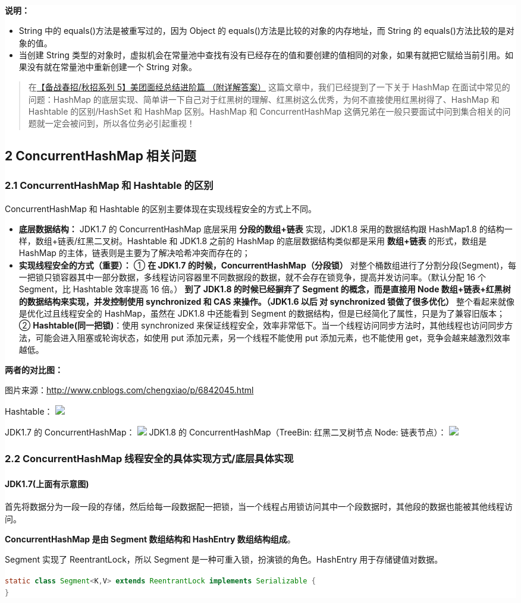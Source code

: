 
**说明：**

- String 中的 equals()方法是被重写过的，因为 Object 的 equals()方法是比较的对象的内存地址，而 String 的 equals()方法比较的是对象的值。
- 当创建 String 类型的对象时，虚拟机会在常量池中查找有没有已经存在的值和要创建的值相同的对象，如果有就把它赋给当前引用。如果没有就在常量池中重新创建一个 String 对象。

> 在[【备战春招/秋招系列 5】美团面经总结进阶篇 （附详解答案）](https://mp.weixin.qq.com/s?__biz=MzU4NDQ4MzU5OA==&mid=2247484625&idx=1&sn=9c4fa1f7d4291a5fbd7daa44bac2b012&chksm=fd9852b0caefdba6edcf9a827aa4a17ddc97bf6ad2e5ee6f7e1aa1b443b54444d05d2b76732b&token=723699735&lang=zh_CN#rd) 这篇文章中，我们已经提到了一下关于 HashMap 在面试中常见的问题：HashMap 的底层实现、简单讲一下自己对于红黑树的理解、红黑树这么优秀，为何不直接使用红黑树得了、HashMap 和 Hashtable 的区别/HashSet 和 HashMap 区别。HashMap 和 ConcurrentHashMap 这俩兄弟在一般只要面试中问到集合相关的问题就一定会被问到，所以各位务必引起重视！

## 2 ConcurrentHashMap 相关问题

### 2.1 ConcurrentHashMap 和 Hashtable 的区别

ConcurrentHashMap 和 Hashtable 的区别主要体现在实现线程安全的方式上不同。

- **底层数据结构：** JDK1.7 的 ConcurrentHashMap 底层采用 **分段的数组+链表** 实现，JDK1.8 采用的数据结构跟 HashMap1.8 的结构一样，数组+链表/红黑二叉树。Hashtable 和 JDK1.8 之前的 HashMap 的底层数据结构类似都是采用 **数组+链表** 的形式，数组是 HashMap 的主体，链表则是主要为了解决哈希冲突而存在的；
- **实现线程安全的方式（重要）：** ① **在 JDK1.7 的时候，ConcurrentHashMap（分段锁）** 对整个桶数组进行了分割分段(Segment)，每一把锁只锁容器其中一部分数据，多线程访问容器里不同数据段的数据，就不会存在锁竞争，提高并发访问率。（默认分配 16 个 Segment，比 Hashtable 效率提高 16 倍。） **到了 JDK1.8 的时候已经摒弃了 Segment 的概念，而是直接用 Node 数组+链表+红黑树的数据结构来实现，并发控制使用 synchronized 和 CAS 来操作。（JDK1.6 以后 对 synchronized 锁做了很多优化）** 整个看起来就像是优化过且线程安全的 HashMap，虽然在 JDK1.8 中还能看到 Segment 的数据结构，但是已经简化了属性，只是为了兼容旧版本；② **Hashtable(同一把锁)**：使用 synchronized 来保证线程安全，效率非常低下。当一个线程访问同步方法时，其他线程也访问同步方法，可能会进入阻塞或轮询状态，如使用 put 添加元素，另一个线程不能使用 put 添加元素，也不能使用 get，竞争会越来越激烈效率越低。

**两者的对比图：**

图片来源：http://www.cnblogs.com/chengxiao/p/6842045.html

Hashtable：
![](http://my-blog-to-use.oss-cn-beijing.aliyuncs.com/18-8-22/50656681.jpg)

JDK1.7 的 ConcurrentHashMap：
![](http://my-blog-to-use.oss-cn-beijing.aliyuncs.com/18-8-22/33120488.jpg)
JDK1.8 的 ConcurrentHashMap（TreeBin: 红黑二叉树节点
Node: 链表节点）：
![](http://my-blog-to-use.oss-cn-beijing.aliyuncs.com/18-8-22/97739220.jpg)

### 2.2 ConcurrentHashMap 线程安全的具体实现方式/底层具体实现

#### JDK1.7(上面有示意图)

首先将数据分为一段一段的存储，然后给每一段数据配一把锁，当一个线程占用锁访问其中一个段数据时，其他段的数据也能被其他线程访问。

**ConcurrentHashMap 是由 Segment 数组结构和 HashEntry 数组结构组成**。

Segment 实现了 ReentrantLock，所以 Segment 是一种可重入锁，扮演锁的角色。HashEntry 用于存储键值对数据。

```java
static class Segment<K,V> extends ReentrantLock implements Serializable {
}
```
